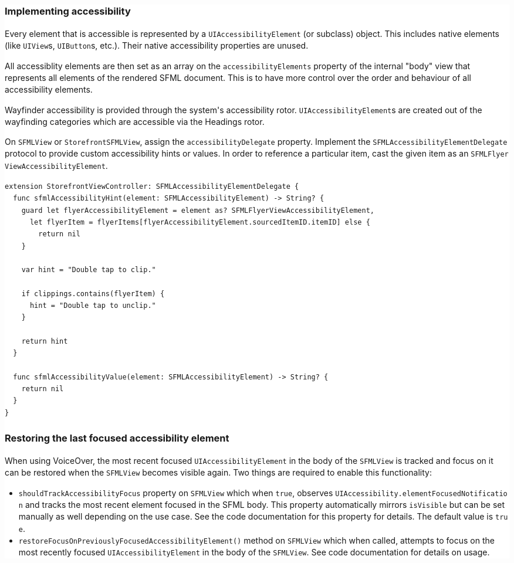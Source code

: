 ### Implementing accessibility
Every element that is accessible is represented by a `UIAccessibilityElement` (or subclass) object. This includes native elements (like `UIView`s, `UIButton`s, etc.). Their native accessibility properties are unused.

All accessiblity elements are then set as an array on the `accessibilityElements` property of the internal "body" view that represents all elements of the rendered SFML document. This is to have more control over the order and behaviour of all accessibility elements.

Wayfinder accessibility is provided through the system's accessibility rotor. `UIAccessibilityElement`s are created out of the wayfinding categories which are accessible via the Headings rotor.

On `SFMLView` or `StorefrontSFMLView`, assign the `accessibilityDelegate` property. Implement the `SFMLAccessibilityElementDelegate` protocol to provide custom accessibility hints or values. In order to reference a particular item, cast the given item as an `SFMLFlyerViewAccessibilityElement`.

```
extension StorefrontViewController: SFMLAccessibilityElementDelegate {
  func sfmlAccessibilityHint(element: SFMLAccessibilityElement) -> String? {
    guard let flyerAccessibilityElement = element as? SFMLFlyerViewAccessibilityElement,
      let flyerItem = flyerItems[flyerAccessibilityElement.sourcedItemID.itemID] else {
        return nil
    }
    
    var hint = "Double tap to clip."
    
    if clippings.contains(flyerItem) {
      hint = "Double tap to unclip."
    }
    
    return hint
  }
  
  func sfmlAccessibilityValue(element: SFMLAccessibilityElement) -> String? {
    return nil
  }
}

```

### Restoring the last focused accessibility element

When using VoiceOver, the most recent focused `UIAccessibilityElement` in the body
of the `SFMLView` is tracked and focus on it can be restored when the `SFMLView` 
becomes visible again. Two things are required to enable this functionality:

- `shouldTrackAccessibilityFocus` property on `SFMLView` which when `true`, observes
`UIAccessibility.elementFocusedNotification` and tracks the most recent element focused
in the SFML body. This property automatically mirrors `isVisible` but can be set
manually as well depending on the use case. See the code documentation for this property for details. The default value is `true`.
- `restoreFocusOnPreviouslyFocusedAccessibilityElement()` method on `SFMLView` which 
when called, attempts to focus on the most recently focused `UIAccessibilityElement` in the body
of the `SFMLView`. See code documentation for details on usage.
